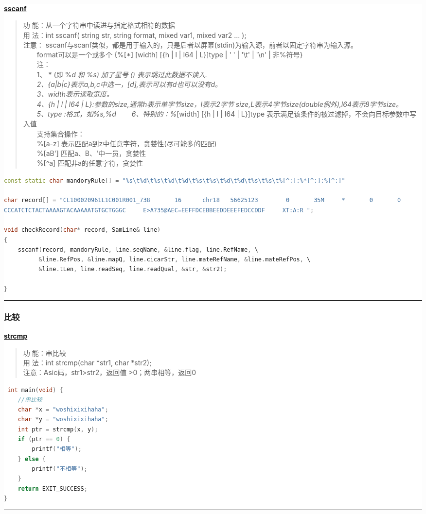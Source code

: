 **[sscanf](https://www.tutorialspoint.com/c_standard_library/c_function_sscanf.htm)**
>功 能：从一个字符串中读进与指定格式相符的数据  
>用 法：int sscanf( string str, string format, mixed var1, mixed var2 ... );   
>注意：
sscanf与scanf类似，都是用于输入的，只是后者以屏幕(stdin)为输入源，前者以固定字符串为输入源。  
　　format可以是一个或多个 {%[*] [width] [{h | l | I64 | L}]type | ' ' | '\t' | '\n' | 非%符号}  
　　注：  
　　1、 *  (即 %*d 和 %*s) 加了星号 (*) 表示跳过此数据不读入.  
　　2、{a|b|c}表示a,b,c中选一，[d],表示可以有d也可以没有d。  
　　3、width表示读取宽度。  
　　4、{h | l | I64 | L}:参数的size,通常h表示单字节size，I表示2字节 size,L表示4字节size(double例外),l64表示8字节size。  
　　5、type :格式，如%s,%d
　　6、特别的：%*[width] [{h | l | I64 | L}]type   表示满足该条件的被过滤掉，不会向目标参数中写入值  
　　支持集合操作：  
　　%[a-z] 表示匹配a到z中任意字符，贪婪性(尽可能多的匹配)  
　　%[aB'] 匹配a、B、'中一员，贪婪性  
　　%[^a] 匹配非a的任意字符，贪婪性  
  
```c++
const static char mandoryRule[] = "%s\t%d\t%s\t%d\t%d\t%s\t%s\t%d\t%d\t%s\t%s\t%[^:]:%*[^:]:%[^:]"

char record[] = "CL100020961L1C001R001_738       16      chr18   56625123        0       35M     *       0       0       CCCATCTCTACTAAAAGTACAAAAATGTGCTGGGC     E>A?35@AEC=EEFFDCEBBEEDDEEEFEDCCDDF     XT:A:R ";

void checkRecord(char* record, SamLine& line)
{
    sscanf(record, mandoryRule, line.seqName, &line.flag, line.RefName, \
          &line.RefPos, &line.mapQ, line.cicarStr, line.mateRefName, &line.mateRefPos, \
          &line.tLen, line.readSeq, line.readQual, &str, &str2);
    
}
```
* * *

### 比较

**[strcmp](http://www.cplusplus.com/reference/cstring/strcmp/?kw=strcmp)**
>功 能：串比较  
>用 法：int strcmp(char *str1, char *str2);   
>注意：Asic码，str1>str2，返回值 >0；两串相等，返回0   
  
```c
 int main(void) {  
    //串比较  
    char *x = "woshixixihaha";  
    char *y = "woshixixihaha";  
    int ptr = strcmp(x, y);  
    if (ptr == 0) {  
        printf("相等");  
    } else {  
        printf("不相等");  
    }  
    return EXIT_SUCCESS;  
}  
```
* * *
